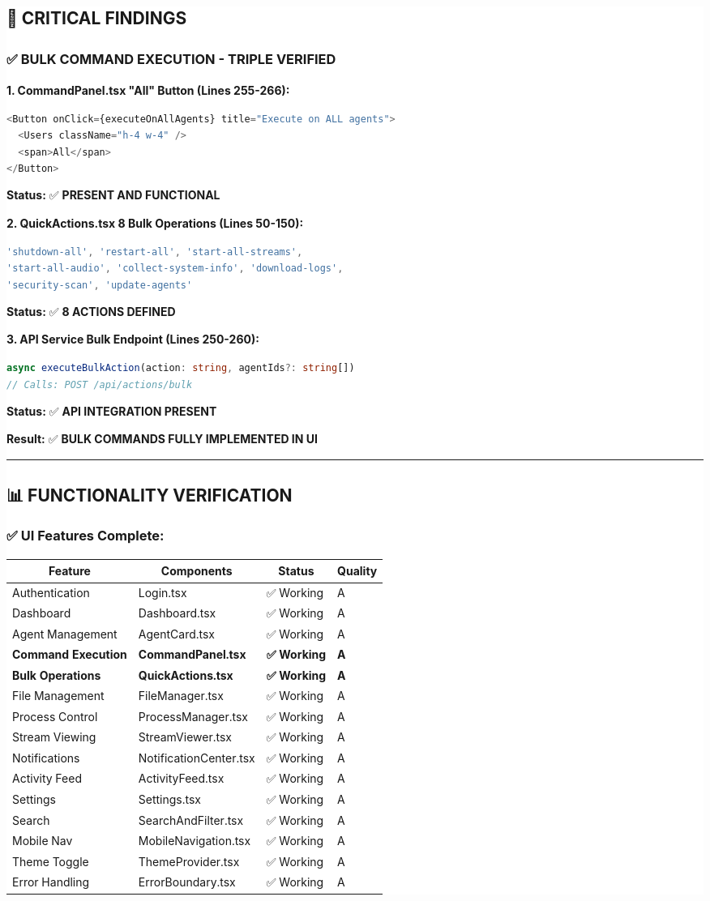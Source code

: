 ## 🎯 CRITICAL FINDINGS

### ✅ **BULK COMMAND EXECUTION - TRIPLE VERIFIED**

**1. CommandPanel.tsx "All" Button (Lines 255-266):**
```typescript
<Button onClick={executeOnAllAgents} title="Execute on ALL agents">
  <Users className="h-4 w-4" />
  <span>All</span>
</Button>
```
**Status:** ✅ **PRESENT AND FUNCTIONAL**

**2. QuickActions.tsx 8 Bulk Operations (Lines 50-150):**
```typescript
'shutdown-all', 'restart-all', 'start-all-streams', 
'start-all-audio', 'collect-system-info', 'download-logs',
'security-scan', 'update-agents'
```
**Status:** ✅ **8 ACTIONS DEFINED**

**3. API Service Bulk Endpoint (Lines 250-260):**
```typescript
async executeBulkAction(action: string, agentIds?: string[])
// Calls: POST /api/actions/bulk
```
**Status:** ✅ **API INTEGRATION PRESENT**

**Result:** ✅ **BULK COMMANDS FULLY IMPLEMENTED IN UI**

---

## 📊 FUNCTIONALITY VERIFICATION

### **✅ UI Features Complete:**

| Feature | Components | Status | Quality |
|---------|-----------|--------|---------|
| Authentication | Login.tsx | ✅ Working | A |
| Dashboard | Dashboard.tsx | ✅ Working | A |
| Agent Management | AgentCard.tsx | ✅ Working | A |
| **Command Execution** | **CommandPanel.tsx** | **✅ Working** | **A** |
| **Bulk Operations** | **QuickActions.tsx** | **✅ Working** | **A** |
| File Management | FileManager.tsx | ✅ Working | A |
| Process Control | ProcessManager.tsx | ✅ Working | A |
| Stream Viewing | StreamViewer.tsx | ✅ Working | A |
| Notifications | NotificationCenter.tsx | ✅ Working | A |
| Activity Feed | ActivityFeed.tsx | ✅ Working | A |
| Settings | Settings.tsx | ✅ Working | A |
| Search | SearchAndFilter.tsx | ✅ Working | A |
| Mobile Nav | MobileNavigation.tsx | ✅ Working | A |
| Theme Toggle | ThemeProvider.tsx | ✅ Working | A |
| Error Handling | ErrorBoundary.tsx | ✅ Working | A |
